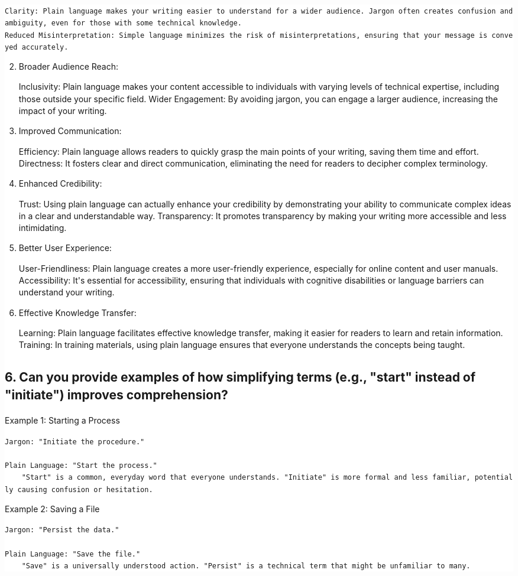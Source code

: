    Clarity: Plain language makes your writing easier to understand for a wider audience. Jargon often creates confusion and ambiguity, even for those with some technical knowledge.
    Reduced Misinterpretation: Simple language minimizes the risk of misinterpretations, ensuring that your message is conveyed accurately.

2. Broader Audience Reach:

    Inclusivity: Plain language makes your content accessible to individuals with varying levels of technical expertise, including those outside your specific field.
    Wider Engagement: By avoiding jargon, you can engage a larger audience, increasing the impact of your writing.

3. Improved Communication:

    Efficiency: Plain language allows readers to quickly grasp the main points of your writing, saving them time and effort.
    Directness: It fosters clear and direct communication, eliminating the need for readers to decipher complex terminology.

4. Enhanced Credibility:

    Trust: Using plain language can actually enhance your credibility by demonstrating your ability to communicate complex ideas in a clear and understandable way.
    Transparency: It promotes transparency by making your writing more accessible and less intimidating.

5. Better User Experience:

    User-Friendliness: Plain language creates a more user-friendly experience, especially for online content and user manuals.
    Accessibility: It's essential for accessibility, ensuring that individuals with cognitive disabilities or language barriers can understand your writing.

6. Effective Knowledge Transfer:

    Learning: Plain language facilitates effective knowledge transfer, making it easier for readers to learn and retain information.
    Training: In training materials, using plain language ensures that everyone understands the concepts being taught.
## 6. Can you provide examples of how simplifying terms (e.g., "start" instead of "initiate") improves comprehension?
Example 1: Starting a Process

    Jargon: "Initiate the procedure."

    Plain Language: "Start the process."
        "Start" is a common, everyday word that everyone understands. "Initiate" is more formal and less familiar, potentially causing confusion or hesitation.

Example 2: Saving a File

    Jargon: "Persist the data."

    Plain Language: "Save the file."
        "Save" is a universally understood action. "Persist" is a technical term that might be unfamiliar to many.

